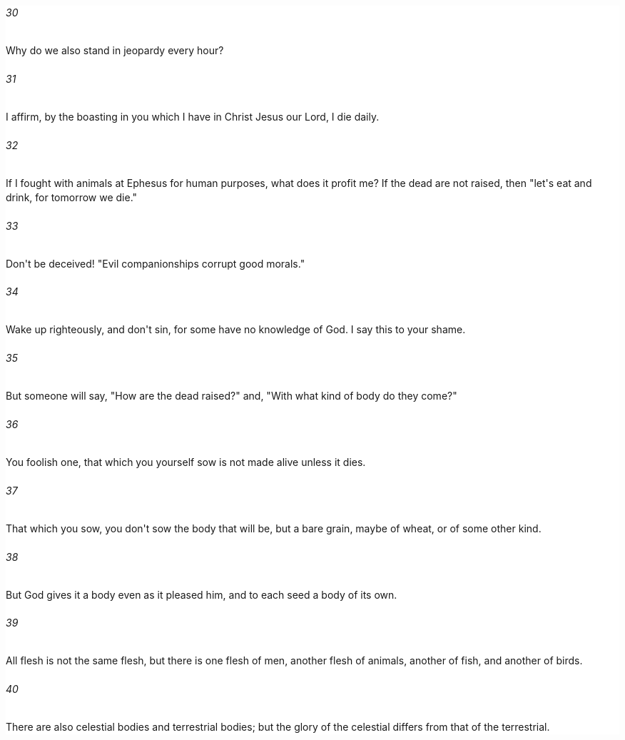 

###### 30 

Why do we also stand in jeopardy every hour? 



###### 31 

I affirm, by the boasting in you which I have in Christ Jesus our Lord, I die daily. 



###### 32 

If I fought with animals at Ephesus for human purposes, what does it profit me? If the dead are not raised, then "let's eat and drink, for tomorrow we die." 



###### 33 

Don't be deceived! "Evil companionships corrupt good morals." 



###### 34 

Wake up righteously, and don't sin, for some have no knowledge of God. I say this to your shame. 



###### 35 

But someone will say, "How are the dead raised?" and, "With what kind of body do they come?" 



###### 36 

You foolish one, that which you yourself sow is not made alive unless it dies. 



###### 37 

That which you sow, you don't sow the body that will be, but a bare grain, maybe of wheat, or of some other kind. 



###### 38 

But God gives it a body even as it pleased him, and to each seed a body of its own. 



###### 39 

All flesh is not the same flesh, but there is one flesh of men, another flesh of animals, another of fish, and another of birds. 



###### 40 

There are also celestial bodies and terrestrial bodies; but the glory of the celestial differs from that of the terrestrial. 
